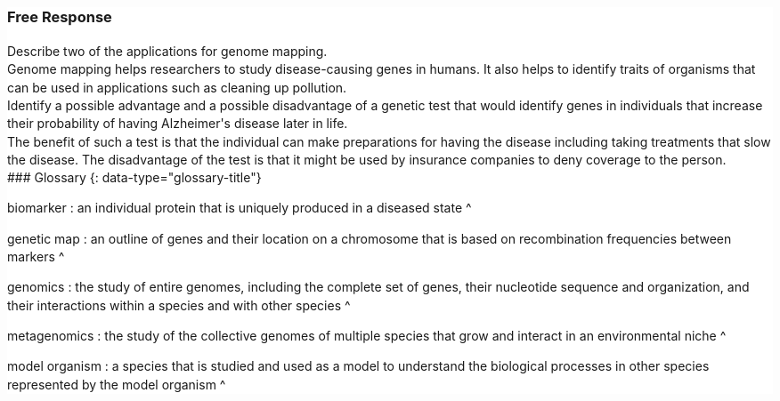 </div>
</div>

### Free Response

<div data-type="exercise">
<div data-type="problem" markdown="1">
Describe two of the applications for genome mapping.

</div>
<div data-type="solution" markdown="1">
Genome mapping helps researchers to study disease-causing genes in humans. It also helps to identify traits of organisms that can be used in applications such as cleaning up pollution.

</div>
</div>

<div data-type="exercise">
<div data-type="problem" markdown="1">
Identify a possible advantage and a possible disadvantage of a genetic test that would identify genes in individuals that increase their probability of having Alzheimer's disease later in life.

</div>
<div data-type="solution" markdown="1">
The benefit of such a test is that the individual can make preparations for having the disease including taking treatments that slow the disease. The disadvantage of the test is that it might be used by insurance companies to deny coverage to the person.

</div>
</div>

<div data-type="glossary" markdown="1">
### Glossary
{: data-type="glossary-title"}

biomarker
: an individual protein that is uniquely produced in a diseased state
^

genetic map
: an outline of genes and their location on a chromosome that is based on recombination frequencies between markers
^

genomics
: the study of entire genomes, including the complete set of genes, their nucleotide sequence and organization, and their interactions within a species and with other species
^

metagenomics
: the study of the collective genomes of multiple species that grow and interact in an environmental niche
^

model organism
: a species that is studied and used as a model to understand the biological processes in other species represented by the model organism
^

